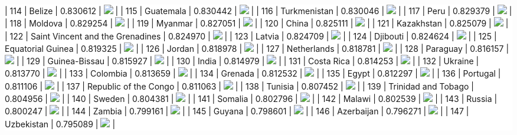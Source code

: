 | 114  | Belize                           | 0.830612      | <img src="{{site.baseurl}}/assets/img/most-triangular-country/Belize.png" width="200"/>                           |
| 115  | Guatemala                        | 0.830442      | <img src="{{site.baseurl}}/assets/img/most-triangular-country/Guatemala.png" width="200"/>                        |
| 116  | Turkmenistan                     | 0.830046      | <img src="{{site.baseurl}}/assets/img/most-triangular-country/Turkmenistan.png" width="200"/>                     |
| 117  | Peru                             | 0.829379      | <img src="{{site.baseurl}}/assets/img/most-triangular-country/Peru.png" width="200"/>                             |
| 118  | Moldova                          | 0.829254      | <img src="{{site.baseurl}}/assets/img/most-triangular-country/Moldova.png" width="200"/>                          |
| 119  | Myanmar                          | 0.827051      | <img src="{{site.baseurl}}/assets/img/most-triangular-country/Myanmar.png" width="200"/>                          |
| 120  | China                            | 0.825111      | <img src="{{site.baseurl}}/assets/img/most-triangular-country/China.png" width="200"/>                            |
| 121  | Kazakhstan                       | 0.825079      | <img src="{{site.baseurl}}/assets/img/most-triangular-country/Kazakhstan.png" width="200"/>                       |
| 122  | Saint Vincent and the Grenadines | 0.824970      | <img src="{{site.baseurl}}/assets/img/most-triangular-country/Saint Vincent and the Grenadines.png" width="200"/> |
| 123  | Latvia                           | 0.824709      | <img src="{{site.baseurl}}/assets/img/most-triangular-country/Latvia.png" width="200"/>                           |
| 124  | Djibouti                         | 0.824624      | <img src="{{site.baseurl}}/assets/img/most-triangular-country/Djibouti.png" width="200"/>                         |
| 125  | Equatorial Guinea                | 0.819325      | <img src="{{site.baseurl}}/assets/img/most-triangular-country/Equatorial Guinea.png" width="200"/>                |
| 126  | Jordan                           | 0.818978      | <img src="{{site.baseurl}}/assets/img/most-triangular-country/Jordan.png" width="200"/>                           |
| 127  | Netherlands                      | 0.818781      | <img src="{{site.baseurl}}/assets/img/most-triangular-country/Netherlands.png" width="200"/>                      |
| 128  | Paraguay                         | 0.816157      | <img src="{{site.baseurl}}/assets/img/most-triangular-country/Paraguay.png" width="200"/>                         |
| 129  | Guinea-Bissau                    | 0.815927      | <img src="{{site.baseurl}}/assets/img/most-triangular-country/Guinea-Bissau.png" width="200"/>                    |
| 130  | India                            | 0.814979      | <img src="{{site.baseurl}}/assets/img/most-triangular-country/India.png" width="200"/>                            |
| 131  | Costa Rica                       | 0.814253      | <img src="{{site.baseurl}}/assets/img/most-triangular-country/Costa Rica.png" width="200"/>                       |
| 132  | Ukraine                          | 0.813770      | <img src="{{site.baseurl}}/assets/img/most-triangular-country/Ukraine.png" width="200"/>                          |
| 133  | Colombia                         | 0.813659      | <img src="{{site.baseurl}}/assets/img/most-triangular-country/Colombia.png" width="200"/>                         |
| 134  | Grenada                          | 0.812532      | <img src="{{site.baseurl}}/assets/img/most-triangular-country/Grenada.png" width="200"/>                          |
| 135  | Egypt                            | 0.812297      | <img src="{{site.baseurl}}/assets/img/most-triangular-country/Egypt.png" width="200"/>                            |
| 136  | Portugal                         | 0.811106      | <img src="{{site.baseurl}}/assets/img/most-triangular-country/Portugal.png" width="200"/>                         |
| 137  | Republic of the Congo            | 0.811063      | <img src="{{site.baseurl}}/assets/img/most-triangular-country/Republic of the Congo.png" width="200"/>            |
| 138  | Tunisia                          | 0.807452      | <img src="{{site.baseurl}}/assets/img/most-triangular-country/Tunisia.png" width="200"/>                          |
| 139  | Trinidad and Tobago              | 0.804956      | <img src="{{site.baseurl}}/assets/img/most-triangular-country/Trinidad and Tobago.png" width="200"/>              |
| 140  | Sweden                           | 0.804381      | <img src="{{site.baseurl}}/assets/img/most-triangular-country/Sweden.png" width="200"/>                           |
| 141  | Somalia                          | 0.802796      | <img src="{{site.baseurl}}/assets/img/most-triangular-country/Somalia.png" width="200"/>                          |
| 142  | Malawi                           | 0.802539      | <img src="{{site.baseurl}}/assets/img/most-triangular-country/Malawi.png" width="200"/>                           |
| 143  | Russia                           | 0.800247      | <img src="{{site.baseurl}}/assets/img/most-triangular-country/Russia.png" width="200"/>                           |
| 144  | Zambia                           | 0.799161      | <img src="{{site.baseurl}}/assets/img/most-triangular-country/Zambia.png" width="200"/>                           |
| 145  | Guyana                           | 0.798601      | <img src="{{site.baseurl}}/assets/img/most-triangular-country/Guyana.png" width="200"/>                           |
| 146  | Azerbaijan                       | 0.796271      | <img src="{{site.baseurl}}/assets/img/most-triangular-country/Azerbaijan.png" width="200"/>                       |
| 147  | Uzbekistan                       | 0.795089      | <img src="{{site.baseurl}}/assets/img/most-triangular-country/Uzbekistan.png" width="200"/>                       |